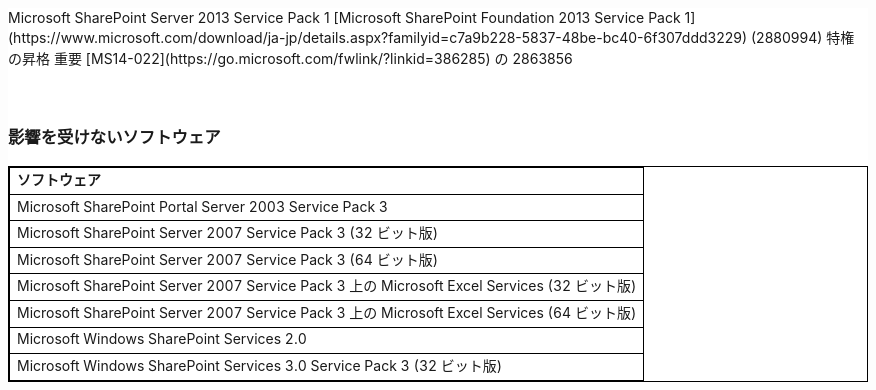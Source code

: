 </td>
</tr>
<tr>
<td style="border:1px solid black;">
Microsoft SharePoint Server 2013 Service Pack 1

</td>
<td style="border:1px solid black;">
[Microsoft SharePoint Foundation 2013 Service Pack 1](https://www.microsoft.com/download/ja-jp/details.aspx?familyid=c7a9b228-5837-48be-bc40-6f307ddd3229)  
(2880994)

</td>
<td style="border:1px solid black;">
特権の昇格

</td>
<td style="border:1px solid black;">
重要

</td>
<td style="border:1px solid black;">
[MS14-022](https://go.microsoft.com/fwlink/?linkid=386285) の 2863856

</td>
</tr>
</table>

<p></p>

 
 

### 影響を受けないソフトウェア 

 
<p></p>
<table style="border:1px solid black;">
<colgroup>
<col width="100%" />
</colgroup>
<tbody>
<tr class="odd">
<td style="border:1px solid black;"><strong>ソフトウェア</strong></td>
</tr>
<tr class="even">
<td style="border:1px solid black;">Microsoft SharePoint Portal Server 2003 Service Pack 3</td>
</tr>
<tr class="odd">
<td style="border:1px solid black;">Microsoft SharePoint Server 2007 Service Pack 3 (32 ビット版)</td>
</tr>
<tr class="even">
<td style="border:1px solid black;">Microsoft SharePoint Server 2007 Service Pack 3 (64 ビット版)</td>
</tr>
<tr class="odd">
<td style="border:1px solid black;">Microsoft SharePoint Server 2007 Service Pack 3 上の Microsoft Excel Services (32 ビット版)</td>
</tr>
<tr class="even">
<td style="border:1px solid black;">Microsoft SharePoint Server 2007 Service Pack 3 上の Microsoft Excel Services (64 ビット版)</td>
</tr>
<tr class="odd">
<td style="border:1px solid black;">Microsoft Windows SharePoint Services 2.0</td>
</tr>
<tr class="even">
<td style="border:1px solid black;">Microsoft Windows SharePoint Services 3.0 Service Pack 3 (32 ビット版)</td>